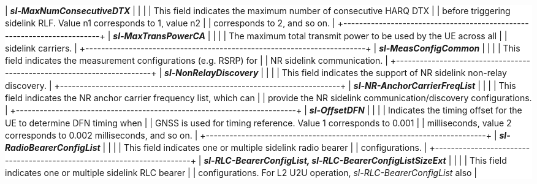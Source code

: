 | ***sl-MaxNumConsecutiveDTX***                                         |
|                                                                       |
| This field indicates the maximum number of consecutive HARQ DTX       |
| before triggering sidelink RLF. Value n1 corresponds to 1, value n2   |
| corresponds to 2, and so on.                                          |
+-----------------------------------------------------------------------+
| ***sl-MaxTransPowerCA***                                              |
|                                                                       |
| The maximum total transmit power to be used by the UE across all      |
| sidelink carriers.                                                    |
+-----------------------------------------------------------------------+
| ***sl-MeasConfigCommon***                                             |
|                                                                       |
| This field indicates the measurement configurations (e.g. RSRP) for   |
| NR sidelink communication.                                            |
+-----------------------------------------------------------------------+
| ***sl-NonRelayDiscovery***                                            |
|                                                                       |
| This field indicates the support of NR sidelink non-relay discovery.  |
+-----------------------------------------------------------------------+
| ***sl-NR-AnchorCarrierFreqList***                                     |
|                                                                       |
| This field indicates the NR anchor carrier frequency list, which can  |
| provide the NR sidelink communication/discovery configurations.       |
+-----------------------------------------------------------------------+
| ***sl-OffsetDFN***                                                    |
|                                                                       |
| Indicates the timing offset for the UE to determine DFN timing when   |
| GNSS is used for timing reference. Value 1 corresponds to 0.001       |
| milliseconds, value 2 corresponds to 0.002 milliseconds, and so on.   |
+-----------------------------------------------------------------------+
| ***sl-RadioBearerConfigList***                                        |
|                                                                       |
| This field indicates one or multiple sidelink radio bearer            |
| configurations.                                                       |
+-----------------------------------------------------------------------+
| ***sl-RLC-BearerConfigList, sl-RLC-BearerConfigListSizeExt***         |
|                                                                       |
| This field indicates one or multiple sidelink RLC bearer              |
| configurations. For L2 U2U operation, *sl-RLC-BearerConfigList* also  |